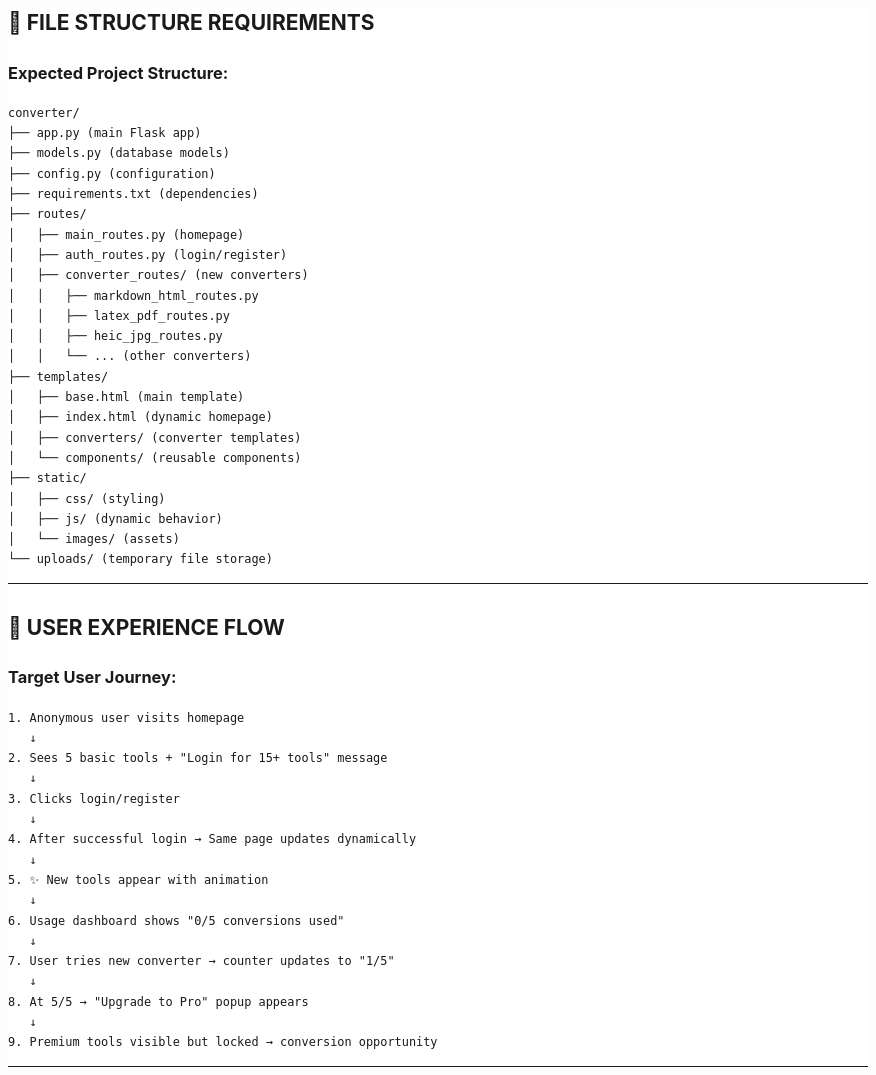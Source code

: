 
## 📁 **FILE STRUCTURE REQUIREMENTS**

### **Expected Project Structure:**
```
converter/
├── app.py (main Flask app)
├── models.py (database models)
├── config.py (configuration)
├── requirements.txt (dependencies)
├── routes/
│   ├── main_routes.py (homepage)
│   ├── auth_routes.py (login/register)
│   ├── converter_routes/ (new converters)
│   │   ├── markdown_html_routes.py
│   │   ├── latex_pdf_routes.py
│   │   ├── heic_jpg_routes.py
│   │   └── ... (other converters)
├── templates/
│   ├── base.html (main template)
│   ├── index.html (dynamic homepage)
│   ├── converters/ (converter templates)
│   └── components/ (reusable components)
├── static/
│   ├── css/ (styling)
│   ├── js/ (dynamic behavior)
│   └── images/ (assets)
└── uploads/ (temporary file storage)
```

---

## 🎯 **USER EXPERIENCE FLOW**

### **Target User Journey:**
```
1. Anonymous user visits homepage
   ↓
2. Sees 5 basic tools + "Login for 15+ tools" message
   ↓
3. Clicks login/register
   ↓
4. After successful login → Same page updates dynamically
   ↓
5. ✨ New tools appear with animation
   ↓
6. Usage dashboard shows "0/5 conversions used"
   ↓
7. User tries new converter → counter updates to "1/5"
   ↓
8. At 5/5 → "Upgrade to Pro" popup appears
   ↓
9. Premium tools visible but locked → conversion opportunity
```

---
